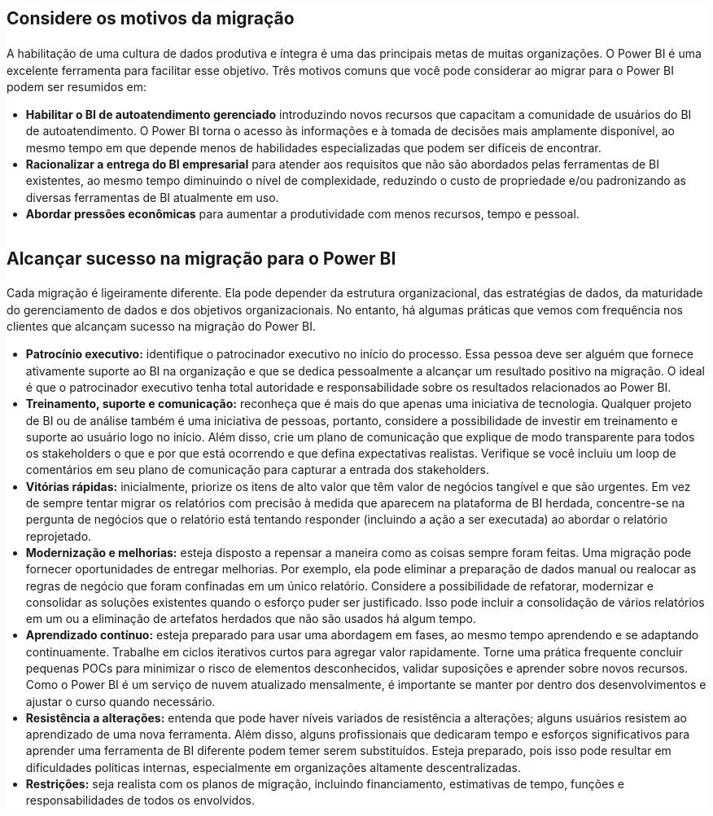 ## <a name="consider-migration-reasons"></a>Considere os motivos da migração

A habilitação de uma cultura de dados produtiva e íntegra é uma das principais metas de muitas organizações. O Power BI é uma excelente ferramenta para facilitar esse objetivo. Três motivos comuns que você pode considerar ao migrar para o Power BI podem ser resumidos em:

- **Habilitar o BI de autoatendimento gerenciado** introduzindo novos recursos que capacitam a comunidade de usuários do BI de autoatendimento. O Power BI torna o acesso às informações e à tomada de decisões mais amplamente disponível, ao mesmo tempo em que depende menos de habilidades especializadas que podem ser difíceis de encontrar.
- **Racionalizar a entrega do BI empresarial** para atender aos requisitos que não são abordados pelas ferramentas de BI existentes, ao mesmo tempo diminuindo o nível de complexidade, reduzindo o custo de propriedade e/ou padronizando as diversas ferramentas de BI atualmente em uso.
- **Abordar pressões econômicas** para aumentar a produtividade com menos recursos, tempo e pessoal.

## <a name="achieve-power-bi-migration-success"></a>Alcançar sucesso na migração para o Power BI

Cada migração é ligeiramente diferente. Ela pode depender da estrutura organizacional, das estratégias de dados, da maturidade do gerenciamento de dados e dos objetivos organizacionais. No entanto, há algumas práticas que vemos com frequência nos clientes que alcançam sucesso na migração do Power BI.

- **Patrocínio executivo:** identifique o patrocinador executivo no início do processo. Essa pessoa deve ser alguém que fornece ativamente suporte ao BI na organização e que se dedica pessoalmente a alcançar um resultado positivo na migração. O ideal é que o patrocinador executivo tenha total autoridade e responsabilidade sobre os resultados relacionados ao Power BI.
- **Treinamento, suporte e comunicação:** reconheça que é mais do que apenas uma iniciativa de tecnologia. Qualquer projeto de BI ou de análise também é uma iniciativa de pessoas, portanto, considere a possibilidade de investir em treinamento e suporte ao usuário logo no início. Além disso, crie um plano de comunicação que explique de modo transparente para todos os stakeholders o que e por que está ocorrendo e que defina expectativas realistas. Verifique se você incluiu um loop de comentários em seu plano de comunicação para capturar a entrada dos stakeholders.
- **Vitórias rápidas:** inicialmente, priorize os itens de alto valor que têm valor de negócios tangível e que são urgentes. Em vez de sempre tentar migrar os relatórios com precisão à medida que aparecem na plataforma de BI herdada, concentre-se na pergunta de negócios que o relatório está tentando responder (incluindo a ação a ser executada) ao abordar o relatório reprojetado.
- **Modernização e melhorias:** esteja disposto a repensar a maneira como as coisas sempre foram feitas. Uma migração pode fornecer oportunidades de entregar melhorias. Por exemplo, ela pode eliminar a preparação de dados manual ou realocar as regras de negócio que foram confinadas em um único relatório. Considere a possibilidade de refatorar, modernizar e consolidar as soluções existentes quando o esforço puder ser justificado. Isso pode incluir a consolidação de vários relatórios em um ou a eliminação de artefatos herdados que não são usados há algum tempo.
- **Aprendizado contínuo:** esteja preparado para usar uma abordagem em fases, ao mesmo tempo aprendendo e se adaptando continuamente. Trabalhe em ciclos iterativos curtos para agregar valor rapidamente. Torne uma prática frequente concluir pequenas POCs para minimizar o risco de elementos desconhecidos, validar suposições e aprender sobre novos recursos. Como o Power BI é um serviço de nuvem atualizado mensalmente, é importante se manter por dentro dos desenvolvimentos e ajustar o curso quando necessário.
- **Resistência a alterações:** entenda que pode haver níveis variados de resistência a alterações; alguns usuários resistem ao aprendizado de uma nova ferramenta. Além disso, alguns profissionais que dedicaram tempo e esforços significativos para aprender uma ferramenta de BI diferente podem temer serem substituídos. Esteja preparado, pois isso pode resultar em dificuldades políticas internas, especialmente em organizações altamente descentralizadas.
- **Restrições:** seja realista com os planos de migração, incluindo financiamento, estimativas de tempo, funções e responsabilidades de todos os envolvidos.
